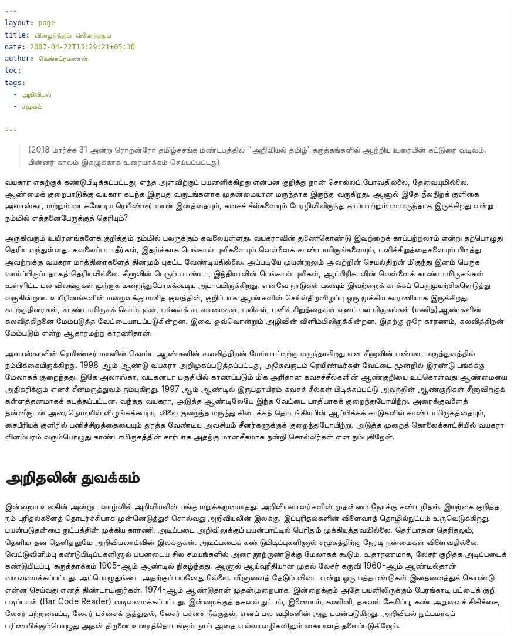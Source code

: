 ```yaml
---
layout: page
title: விழைந்த்தும் விளைந்ததும்
date: 2007-04-22T13:29:21+05:30
author: வெங்கட்ரமணன்
toc:
tags:
  - அறிவியல்
  - சமூகம்

---
```


> (2018 மார்ச்சு 31 அன்று ரொறன்ரோ தமிழ்ச்சங்க மண்டபத்தில் ''அறிவியல் தமிழ்' கருத்தங்களில் ஆற்றிய உரையின் கட்டுரை வடிவம். பின்னர் காலம் இதழுக்காக உரையாக்கம் செய்யப்பட்டது)

வயகார எதற்குக் கண்டுபிடிக்கப்பட்டது, எந்த அளவிற்குப் பயனளிக்கிறது என்பன குறித்து நான் சொல்லப் போவதில்லை, தேவையுமில்லை.   ஆண்மைக் குறைபாடுக்கு வயகரா கடந்த இருபது வருடங்களாக முதன்மையான மருந்தாக இருந்து வருகிறது. ஆனால் இதே நீலநிறக் குளிகை அலாஸ்கா, மற்றும் வடகனேடிய ரெயிண்டீர் மான் இனத்தையும், கவசச் சீல்களையும் பேரழிவிலிருந்து காப்பாற்றும் மாமருந்தாக இருக்கிறது என்று நம்மில் எத்தனைபேருக்குத் தெரியும்? 

 அருகிவரும் உயிரனங்களைக் குறித்தும் நம்மில் பலருக்கும் கவலையுள்ளது. வயகராவின் துணைகொண்டு இவற்றைக் காப்பற்றலாம் என்று தற்பொழுது தெரிய வந்துள்ளது. கவலைப்படாதீர்கள், இதற்க்காக பெங்கால் புலிகளையும் வெள்ளைக் காண்டாமிருங்களையும், பனிச்சிறுத்தைகளையும் பிடித்து அவற்றுக்கு வயகரா மாத்திரைகளைத் தினமும் புகட்ட வேண்டியதில்லை. அப்படியே முயன்றாலும் அவற்றின் செயல்திறன் மிகுந்து இனம் பெருக வாய்ப்பிருப்பதாகத் தெரியவில்லை. சீனாவின் பெரும் பாண்டா, இந்தியாவின் பெங்கால் புலிகள், ஆப்பிரிகாவின் வெள்ளைக் காண்டாமிருகங்கள் உள்ளிட்ட பல விலங்குகள் முற்றாக மறைந்துபோகக்கூடிய அபாயமிருக்கிறது. எனவே நாடுகள் பலவும் இவற்றைக் காக்கப் பெருமுயற்சிகளெடுத்து வருகின்றன.  உயிரினங்களின் மறைவுக்கு மனித குலத்தின், குறிப்பாக ஆண்களின் செய்ல்திறனிழப்பு ஒரு முக்கிய காரணியாக இருக்கிறது. கடற்குதிரைகள், காண்டாமிருகக் கொம்புகள், பச்சைக் கடலாமைகள், புலிகள், பனிச் சிறுத்தைகள் எனப் பல மிருகங்கள் (மனித)ஆண்களின் கலவித்திறனை மேம்படுத்த வேட்டையாடப்படுகின்றன. இவை ஒவ்வொன்றும் அழிவின் விளிம்பிலிருக்கின்றன. இதற்கு ஒரே காரணம், கலவித்திறன் மேம்படும் என்ற ஆதாரமற்ற காரணிதான். 

 அலாஸ்காவின் ரெயிண்டீர் மானின் கொம்பு ஆண்களின் கலவித்திறன் மேம்பாட்டிற்கு மருந்தாகிறது என சீனாவின் பண்டை மருத்துவத்தில் நம்பிக்கையிருக்கிறது. 1998 ஆம் ஆண்டு வயகரா அறிமுகப்படுத்தப்பட்டது, அதேவருடம் ரெயிண்டீர்கள் வேட்டை மூன்றில் இரண்டு பங்க்க்கு மேலாகக் குறைந்தது.  இதே அலாஸ்கா, வடகனடா பகுதியில் காணப்படும் மிக அரிதான கவசச்சீல்களின் ஆண்குறியை உட்கொள்வது ஆண்மையை அதிகரிக்கும் எனச் சீனமருத்துவம் நம்புகிறது.  1997 ஆம் ஆண்டில் இருபதாயிரம் கவசச் சீல்கள் பிடிக்கப்பட்டு அவற்றின் ஆண்குறிகள் சீனாவிற்குக் கள்ளத்தனமாகக் கடத்தப்பட்டன. வந்தது வயகரா, அடுத்த ஆண்டிலேயே இந்த வேட்டை பாதியாகக் குறைந்துபோயிற்று.  அரைக்குவளைத் தன்னீருடன் அரைநொடியில் விழுங்கக்கூடிய, விலை குறைந்த மருந்து கிடைக்கத் தொடங்கியபின் ஆப்பிக்கக் காடுகளில் காண்டாமிருகத்தையும், சைபீரியக் குளிரில் பனிச்சிறுத்தையையும் துரத்த வேண்டிய அவசியம் சீனர்களுக்குக் குறைந்துபோயிற்று. அடுத்த முறைத் தொலைக்காட்சியில் வயகரா விளம்பரம் வரும்பொழுது காண்டாமிருகத்தின் சார்பாக அதற்கு மானசீகமாக நன்றி சொல்வீர்கள் என நம்புகிறேன். 

# அறிதலின் துவக்கம்

இன்றைய உலகின் அன்றாட வாழ்வில் அறிவியலின் பங்கு மறுக்கமுடியாதது.  அறிவியலாளர்களின் முதன்மை நோக்கு கண்டறிதல்.  இயற்கை குறித்த நம் புரிதல்களைத் தொடர்ச்சியாக முன்னெடுத்துச் சொல்வது அறிவியலின் இலக்கு. இப்புரிதல்களின் விளைவாத் தொழில்நுட்பம் உருவெடுக்கிறது. பயன்படுதன்மை நுட்பத்தின் முக்கிய காரணி. அடிப்படை அறிவிலுக்குப் பயன்பாட்டில் பெரிதும் முக்கியத்துவமில்லை. தெரியாதன தெரிதலும், தெளியாதன தெளிதலுமே அறிவியலாய்வின் இலக்குகள். அடிப்படைக் கண்டுபிடிப்புகளினால் சமூகத்திற்கு நேரடி நன்மைகள் விளைவதில்லை.  வெட்டுவிளிம்பு கண்டுபிடிப்புகளினால் பயனடைய சில சமயங்களில் அரை நூற்றாண்டுக்கு மேலாகக் கூடும். உதாரணமாக, லேசர் குறித்த அடிப்படைக் கண்டுபிடிப்பு, கருத்தாக்கம் 1905-ஆம் ஆண்டில் நிகழ்ந்தது. ஆனால் ஆய்வுரீதியான முதல் லேசர் கருவி 1960-ஆம் ஆண்டில்தான் வடிவமைக்கப்பட்டது. அப்பொழுதுங்கூட அதற்குப் பயனேதுமில்லை. வினாவைத் தேடும் விடை என்று ஒரு பத்தாண்டுகள் இதைவைத்துக் கொண்டு என்ன செய்வது எனத் திண்டாடினார்கள். 1974-ஆம் ஆண்டுதான் முதன்முறையாக, இன்றைக்கும் அதே பயனிலிருக்கும் பேரங்காடி பட்டைக் குறி படிப்பான் (Bar Code Reader) வடிவமைக்கப்பட்டது. இன்றைக்குத் தகவல் நுட்பம், இணையம், கணினி, தகவல் சேமிப்பு, கண் அறுவைச் சிகிச்சை, லேசர் பற்றவைப்பு, லேசர் பச்சைக் குத்துதல், லேசர் பச்சை நீக்குதல், எனப் பல வழிகளின் அது பயன்படுகிறது.  அறிவியல் நுட்பமாகப் பரிணமிக்கும்பொழுது அதன் திறனை உனரத்தொடங்கும் நாம் அதை எல்லாவழிகளிலும் கையாளத் தலைப்படுகிறோம். 
